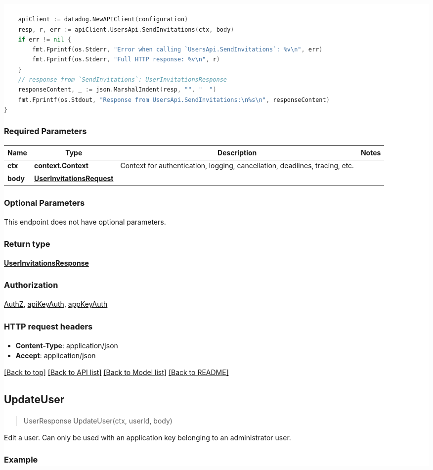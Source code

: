 ```go

    apiClient := datadog.NewAPIClient(configuration)
    resp, r, err := apiClient.UsersApi.SendInvitations(ctx, body)
    if err != nil {
        fmt.Fprintf(os.Stderr, "Error when calling `UsersApi.SendInvitations`: %v\n", err)
        fmt.Fprintf(os.Stderr, "Full HTTP response: %v\n", r)
    }
    // response from `SendInvitations`: UserInvitationsResponse
    responseContent, _ := json.MarshalIndent(resp, "", "  ")
    fmt.Fprintf(os.Stdout, "Response from UsersApi.SendInvitations:\n%s\n", responseContent)
}
```

### Required Parameters

| Name     | Type                                                    | Description                                                                 | Notes |
| -------- | ------------------------------------------------------- | --------------------------------------------------------------------------- | ----- |
| **ctx**  | **context.Context**                                     | Context for authentication, logging, cancellation, deadlines, tracing, etc. |
| **body** | [**UserInvitationsRequest**](UserInvitationsRequest.md) |                                                                             |

### Optional Parameters

This endpoint does not have optional parameters.

### Return type

[**UserInvitationsResponse**](UserInvitationsResponse.md)

### Authorization

[AuthZ](../README.md#AuthZ), [apiKeyAuth](../README.md#apiKeyAuth), [appKeyAuth](../README.md#appKeyAuth)

### HTTP request headers

- **Content-Type**: application/json
- **Accept**: application/json

[[Back to top]](#) [[Back to API list]](../README.md#documentation-for-api-endpoints)
[[Back to Model list]](../README.md#documentation-for-models)
[[Back to README]](../README.md)

## UpdateUser

> UserResponse UpdateUser(ctx, userId, body)

Edit a user. Can only be used with an application key belonging
to an administrator user.

### Example
